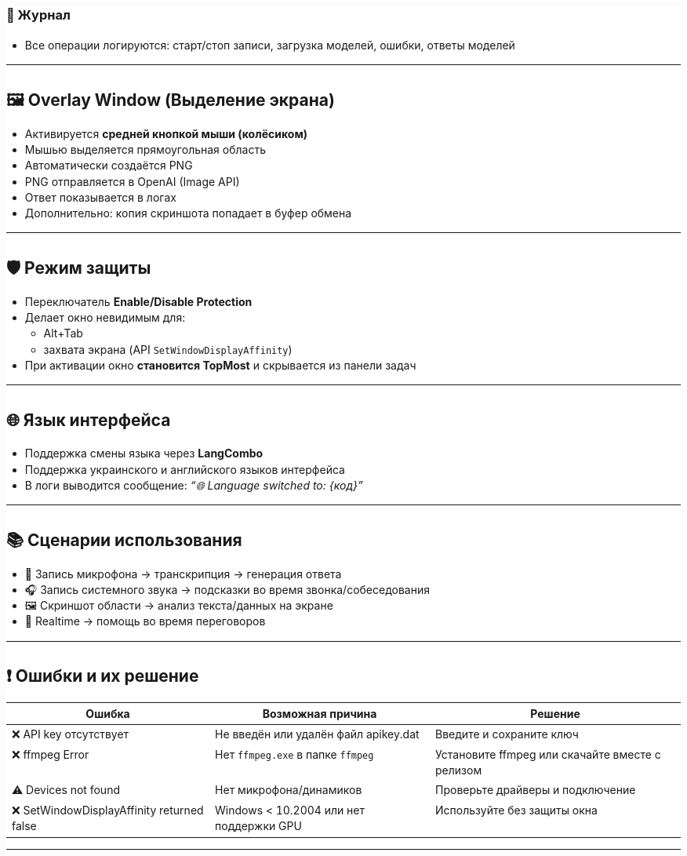 ### 📜 Журнал
- Все операции логируются: старт/стоп записи, загрузка моделей, ошибки, ответы моделей  

---

## 🖼️ Overlay Window (Выделение экрана)
- Активируется **средней кнопкой мыши (колёсиком)**  
- Мышью выделяется прямоугольная область  
- Автоматически создаётся PNG  
- PNG отправляется в OpenAI (Image API)  
- Ответ показывается в логах  
- Дополнительно: копия скриншота попадает в буфер обмена  

---

## 🛡️ Режим защиты
- Переключатель **Enable/Disable Protection**  
- Делает окно невидимым для:
  - Alt+Tab  
  - захвата экрана (API `SetWindowDisplayAffinity`)  
- При активации окно **становится TopMost** и скрывается из панели задач  

---

## 🌐 Язык интерфейса
- Поддержка смены языка через **LangCombo**  
- Поддержка украинского и английского языков интерфейса 
- В логи выводится сообщение: *“🌐 Language switched to: {код}”*  

---

## 📚 Сценарии использования
- 🎤 Запись микрофона → транскрипция → генерация ответа  
- 🎧 Запись системного звука → подсказки во время звонка/собеседования  
- 🖼️ Скриншот области → анализ текста/данных на экране  
- 🔄 Realtime → помощь во время переговоров  

---

## ❗ Ошибки и их решение
| Ошибка | Возможная причина | Решение |
|--------|------------------|----------|
| ❌ API key отсутствует | Не введён или удалён файл apikey.dat | Введите и сохраните ключ |
| ❌ ffmpeg Error | Нет `ffmpeg.exe` в папке `ffmpeg` | Установите ffmpeg или скачайте вместе с релизом |
| ⚠ Devices not found | Нет микрофона/динамиков | Проверьте драйверы и подключение |
| ❌ SetWindowDisplayAffinity returned false | Windows < 10.2004 или нет поддержки GPU | Используйте без защиты окна |

---
